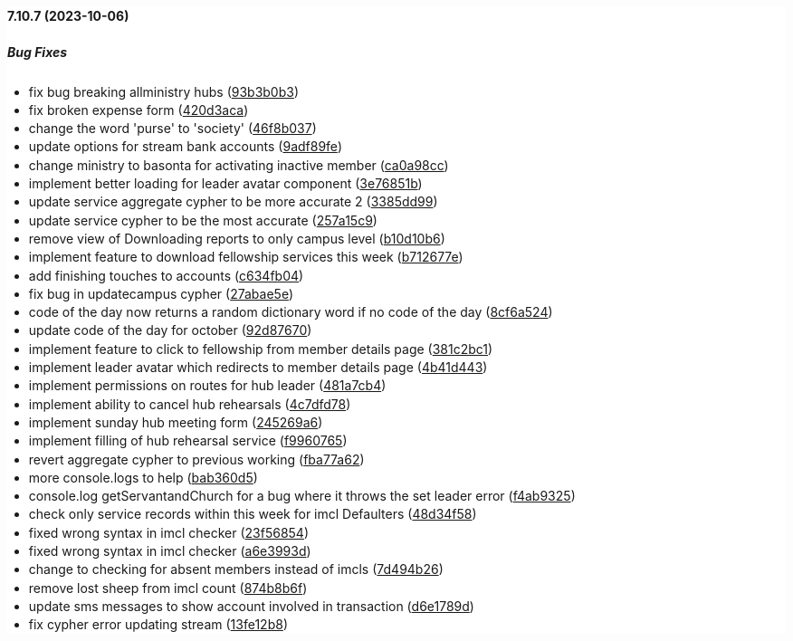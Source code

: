 #### 7.10.7 (2023-10-06)

##### Bug Fixes

*  fix bug breaking allministry hubs ([93b3b0b3](https://github.com/firstlovecenter/fl-pastoral-care/commit/93b3b0b3e6427f12fbfe9d3949cce986426b09b1))
*  fix broken expense form ([420d3aca](https://github.com/firstlovecenter/fl-pastoral-care/commit/420d3acabce7007502b38600da061e0f2c4309a6))
*  change the word 'purse' to 'society' ([46f8b037](https://github.com/firstlovecenter/fl-pastoral-care/commit/46f8b037a69f54477487b5834fbbeeb744ed9203))
*  update options for stream bank accounts ([9adf89fe](https://github.com/firstlovecenter/fl-pastoral-care/commit/9adf89fe988f14bb120314ee1c7a392155e650f3))
*  change ministry to basonta for activating inactive  member ([ca0a98cc](https://github.com/firstlovecenter/fl-pastoral-care/commit/ca0a98cc3f0be7b85eb524a70e002df170e88df4))
*  implement better loading for leader avatar component ([3e76851b](https://github.com/firstlovecenter/fl-pastoral-care/commit/3e76851b1ccb1641d920ef7b3dfcdb62fb6370d5))
*  update service aggregate cypher to be more accurate 2 ([3385dd99](https://github.com/firstlovecenter/fl-pastoral-care/commit/3385dd990b73cf36940c08fbb6d959e3f21d1f3a))
*  update service cypher to be the most accurate ([257a15c9](https://github.com/firstlovecenter/fl-pastoral-care/commit/257a15c9d92d704021ac5135ee56b1e91e413863))
*  remove view of Downloading reports  to only  campus level ([b10d10b6](https://github.com/firstlovecenter/fl-pastoral-care/commit/b10d10b6d89b7f5389522e63143ae3acfbcde6fb))
*  implement feature to download fellowship services this week ([b712677e](https://github.com/firstlovecenter/fl-pastoral-care/commit/b712677e88661fc5977dc289c1ab9d8ad3025657))
*  add finishing  touches to accounts ([c634fb04](https://github.com/firstlovecenter/fl-pastoral-care/commit/c634fb04547cbeba35073734e4ac99b916d79128))
*  fix bug in updatecampus cypher ([27abae5e](https://github.com/firstlovecenter/fl-pastoral-care/commit/27abae5e6dd3609e1b2618f2efd80c8fc42c67a8))
*  code of the day now returns a random dictionary word if no code of the day ([8cf6a524](https://github.com/firstlovecenter/fl-pastoral-care/commit/8cf6a52427e95ea4ab041a412f16312669debf11))
*  update code of the day for october ([92d87670](https://github.com/firstlovecenter/fl-pastoral-care/commit/92d876708899190789c7ec34dffa8ea4a326ed81))
*  implement feature to click to fellowship from member details page ([381c2bc1](https://github.com/firstlovecenter/fl-pastoral-care/commit/381c2bc124a436cb2afaad54e98578a790fb99fb))
*  implement leader avatar which redirects to member details page ([4b41d443](https://github.com/firstlovecenter/fl-pastoral-care/commit/4b41d44301c07219b26780df0e423b62e0673bdc))
*  implement permissions on routes for hub leader ([481a7cb4](https://github.com/firstlovecenter/fl-pastoral-care/commit/481a7cb4585358248d4d70989aa84070357db203))
*  implement ability to cancel hub rehearsals ([4c7dfd78](https://github.com/firstlovecenter/fl-pastoral-care/commit/4c7dfd789422bc9282a38377310659d1b8975dcd))
*  implement sunday hub meeting form ([245269a6](https://github.com/firstlovecenter/fl-pastoral-care/commit/245269a6b2654c9a5541940d028e415cf2c68920))
*  implement filling of hub rehearsal service ([f9960765](https://github.com/firstlovecenter/fl-pastoral-care/commit/f9960765e8d4f83888ea182c52985bf0861beb6e))
*  revert aggregate cypher to previous working ([fba77a62](https://github.com/firstlovecenter/fl-pastoral-care/commit/fba77a629545aeb86c994b196bfcbd994cb74f6a))
*  more console.logs to help ([bab360d5](https://github.com/firstlovecenter/fl-pastoral-care/commit/bab360d5ae50fc9d1a71147985fa0eed5dbdf9c1))
*  console.log getServantandChurch for a bug where it throws  the set leader error ([f4ab9325](https://github.com/firstlovecenter/fl-pastoral-care/commit/f4ab932527cdbdaf7c5c4de73db37ff20e808448))
*  check only service records within this week for imcl Defaulters ([48d34f58](https://github.com/firstlovecenter/fl-pastoral-care/commit/48d34f589b866aff165cc92d863dc97e61dccc79))
*  fixed wrong syntax in imcl checker ([23f56854](https://github.com/firstlovecenter/fl-pastoral-care/commit/23f56854a3ee9d571723dae20da21b389ac37f67))
*  fixed wrong syntax in imcl checker ([a6e3993d](https://github.com/firstlovecenter/fl-pastoral-care/commit/a6e3993d158b81395ef1ed636088d480d3cbac6d))
*  change to checking for absent members instead of imcls ([7d494b26](https://github.com/firstlovecenter/fl-pastoral-care/commit/7d494b2601dda7ee058266d47c9f986617c1a9a9))
*  remove lost sheep from imcl count ([874b8b6f](https://github.com/firstlovecenter/fl-pastoral-care/commit/874b8b6f92c0c7f1b0f08bd9317fd4e2b75a791e))
*  update sms messages to show account involved in transaction ([d6e1789d](https://github.com/firstlovecenter/fl-pastoral-care/commit/d6e1789dd34bc616849ff5720e42526e341abfed))
*  fix cypher error updating stream ([13fe12b8](https://github.com/firstlovecenter/fl-pastoral-care/commit/13fe12b8a1e1d7c0b8c02d3c0ac7ce1783571c10))